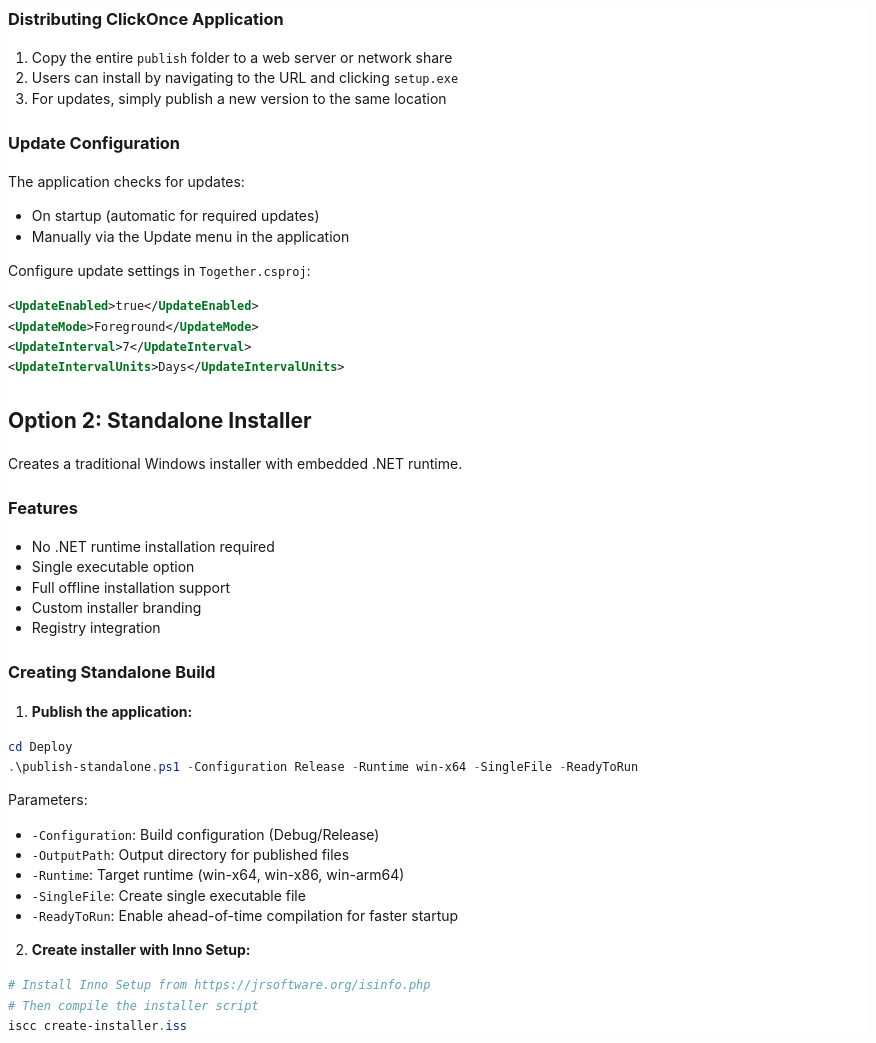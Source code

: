 ### Distributing ClickOnce Application

1. Copy the entire `publish` folder to a web server or network share
2. Users can install by navigating to the URL and clicking `setup.exe`
3. For updates, simply publish a new version to the same location

### Update Configuration

The application checks for updates:
- On startup (automatic for required updates)
- Manually via the Update menu in the application

Configure update settings in `Together.csproj`:
```xml
<UpdateEnabled>true</UpdateEnabled>
<UpdateMode>Foreground</UpdateMode>
<UpdateInterval>7</UpdateInterval>
<UpdateIntervalUnits>Days</UpdateIntervalUnits>
```

## Option 2: Standalone Installer

Creates a traditional Windows installer with embedded .NET runtime.

### Features

- No .NET runtime installation required
- Single executable option
- Full offline installation support
- Custom installer branding
- Registry integration

### Creating Standalone Build

1. **Publish the application:**

```powershell
cd Deploy
.\publish-standalone.ps1 -Configuration Release -Runtime win-x64 -SingleFile -ReadyToRun
```

Parameters:
- `-Configuration`: Build configuration (Debug/Release)
- `-OutputPath`: Output directory for published files
- `-Runtime`: Target runtime (win-x64, win-x86, win-arm64)
- `-SingleFile`: Create single executable file
- `-ReadyToRun`: Enable ahead-of-time compilation for faster startup

2. **Create installer with Inno Setup:**

```powershell
# Install Inno Setup from https://jrsoftware.org/isinfo.php
# Then compile the installer script
iscc create-installer.iss
```
